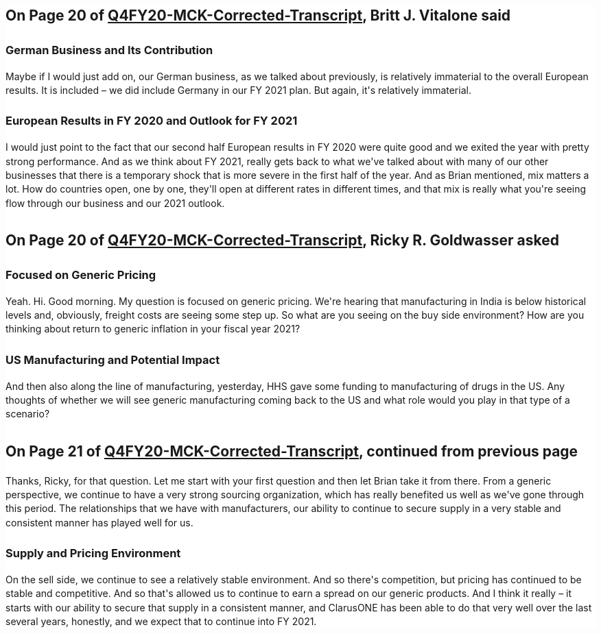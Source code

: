 ## On Page 20 of [Q4FY20-MCK-Corrected-Transcript](https://s24.q4cdn.com/128197368/files/doc_financials/2020/q4/Q4FY20-MCK-Corrected-Transcript.pdf), Britt J. Vitalone said

### German Business and Its Contribution
Maybe if I would just add on, our German business, as we talked about previously, is relatively immaterial to the overall European results. It is included – we did include Germany in our FY 2021 plan. But again, it's relatively immaterial.

### European Results in FY 2020 and Outlook for FY 2021
I would just point to the fact that our second half European results in FY 2020 were quite good and we exited the year with pretty strong performance. And as we think about FY 2021, really gets back to what we've talked about with many of our other businesses that there is a temporary shock that is more severe in the first half of the year. And as Brian mentioned, mix matters a lot. How do countries open, one by one, they'll open at different rates in different times, and that mix is really what you're seeing flow through our business and our 2021 outlook.

## On Page 20 of [Q4FY20-MCK-Corrected-Transcript](https://s24.q4cdn.com/128197368/files/doc_financials/2020/q4/Q4FY20-MCK-Corrected-Transcript.pdf), Ricky R. Goldwasser asked

### Focused on Generic Pricing
Yeah. Hi. Good morning. My question is focused on generic pricing. We're hearing that manufacturing in India is below historical levels and, obviously, freight costs are seeing some step up. So what are you seeing on the buy side environment? How are you thinking about return to generic inflation in your fiscal year 2021?

### US Manufacturing and Potential Impact
And then also along the line of manufacturing, yesterday, HHS gave some funding to manufacturing of drugs in the US. Any thoughts of whether we will see generic manufacturing coming back to the US and what role would you play in that type of a scenario?
## On Page 21 of [Q4FY20-MCK-Corrected-Transcript](https://s24.q4cdn.com/128197368/files/doc_financials/2020/q4/Q4FY20-MCK-Corrected-Transcript.pdf), continued from previous page

Thanks, Ricky, for that question. Let me start with your first question and then let Brian take it from there. From a generic perspective, we continue to have a very strong sourcing organization, which has really benefited us well as we've gone through this period. The relationships that we have with manufacturers, our ability to continue to secure supply in a very stable and consistent manner has played well for us.

### Supply and Pricing Environment

On the sell side, we continue to see a relatively stable environment. And so there's competition, but pricing has continued to be stable and competitive. And so that's allowed us to continue to earn a spread on our generic products. And I think it really – it starts with our ability to secure that supply in a consistent manner, and ClarusONE has been able to do that very well over the last several years, honestly, and we expect that to continue into FY 2021.
